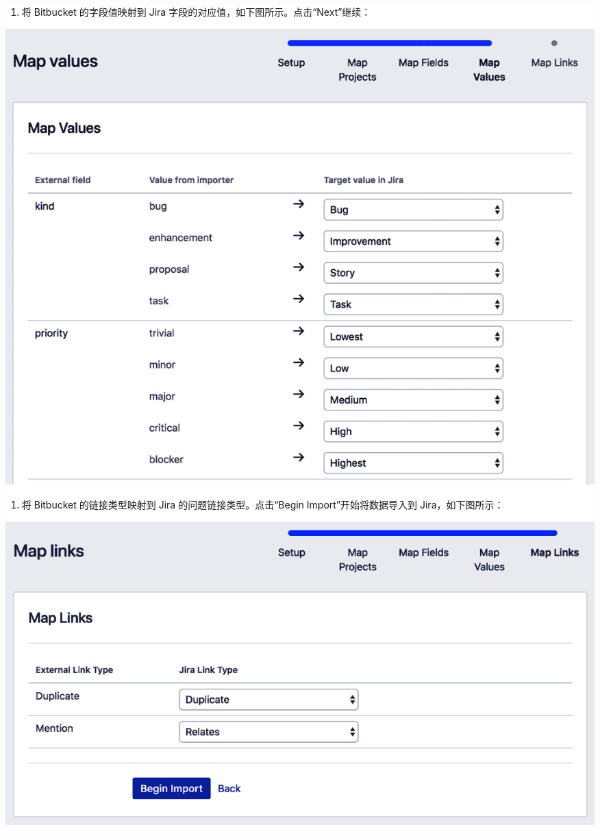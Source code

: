 1.  将 Bitbucket 的字段值映射到 Jira 字段的对应值，如下图所示。点击“Next”继续：

![](img/eecf94dd-3185-4090-bb9a-75a4dec4ead5.png)

1.  将 Bitbucket 的链接类型映射到 Jira 的问题链接类型。点击“Begin Import”开始将数据导入到 Jira，如下图所示：

![](img/40f54fa0-c41e-4d1c-9761-ae9d1a594649.png)
